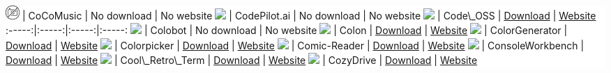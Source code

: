 <img src="./logo.svg" width="20px" /> | CoCoMusic |  No download | No website
<img src="https://gitcdn.xyz/repo/AppImage/appimage.github.io/master/database/CodePilot.ai/icons/256x256/codepilot-ai.png" width="20px" /> | CodePilot.ai |  No download | No website
<img src="https://gitcdn.xyz/repo/AppImage/appimage.github.io/master/database/Code\\_OSS/icons/scalable/code-oss.svg" width="20px" /> | Code\\_OSS | [Download](https://github.com/zilti/code-oss.AppImage/releases/download/continuous/Code\\_OSS-x86\\_64.AppImage "Download") |  [Website](https://github.com/zilti/code-oss.AppImage "Visit author website")
:-----:|:-----:|:-----:|:-----:
<img src="https://gitcdn.xyz/repo/AppImage/appimage.github.io/master/database/Colobot/icons/scalable/colobot.svg" width="20px" /> | Colobot |  No download | No website
<img src="https://gitcdn.xyz/repo/AppImage/appimage.github.io/master/database/Colon/icons/128x128/colon.png" width="20px" /> | Colon | [Download](https://github.com/Chhekur/colon-ide/releases/download/v1.4.4/Colon-1.4.4-x86\\_64.AppImage "Download") |  [Website](https://github.com/Chhekur/colon-ide "Visit author website")
<img src="https://gitcdn.xyz/repo/AppImage/appimage.github.io/master/database/ColorGenerator/icons/512x512/icon.png" width="20px" /> | ColorGenerator | [Download](https://github.com/YaShock/color-generator/releases/download/0.22/ColorGenerator-x86\\_64.AppImage "Download") |  [Website](https://github.com/YaShock/color-generator "Visit author website")
<img src="https://gitcdn.xyz/repo/AppImage/appimage.github.io/master/database/Colorpicker/icons/256x256/colorpicker.png" width="20px" /> | Colorpicker | [Download](https://github.com/Toinane/colorpicker/releases/download/2.0.3/Colorpicker\\_2.0.3.AppImage "Download") |  [Website](https://github.com/Toinane/colorpicker "Visit author website")
<img src="https://gitcdn.xyz/repo/AppImage/appimage.github.io/master/database/Comic-Reader/icons/128x128/comic-reader.png" width="20px" /> | Comic-Reader | [Download](https://github.com/Pong420/Comic-Reader/releases/download/6.0.1/Comic.Reader-6.0.1.AppImage "Download") |  [Website](https://github.com/Pong420/Comic-Reader "Visit author website")
<img src="https://gitcdn.xyz/repo/AppImage/appimage.github.io/master/database/ConsoleWorkbench/icons/128x128/console-workbench.png" width="20px" /> | ConsoleWorkbench | [Download](https://github.com/easyops-cn/console-workbench/releases/download/v1.3.3/console-workbench-1.3.3-x86\\_64.AppImage "Download") |  [Website](https://github.com/easyops-cn/console-workbench "Visit author website")
<img src="https://gitcdn.xyz/repo/AppImage/appimage.github.io/master/database/Cool\\_Retro\\_Term/icons/128x128/cool-retro-term.png" width="20px" /> | Cool\\_Retro\\_Term | [Download](https://github.com/Swordfish90/cool-retro-term/releases/download/continuous/Cool\\_Retro\\_Term-dac2b4f-x86\\_64.AppImage "Download") |  [Website](https://github.com/Swordfish90/cool-retro-term "Visit author website")
<img src="https://gitcdn.xyz/repo/AppImage/appimage.github.io/master/database/CozyDrive/icons/128x128/cozydrive.png" width="20px" /> | CozyDrive | [Download](https://github.com/cozy-labs/cozy-desktop/releases/download/v3.21.0/Cozy-Drive-3.21.0-x86\\_64.AppImage "Download") |  [Website](https://github.com/cozy-labs/cozy-desktop "Visit author website")